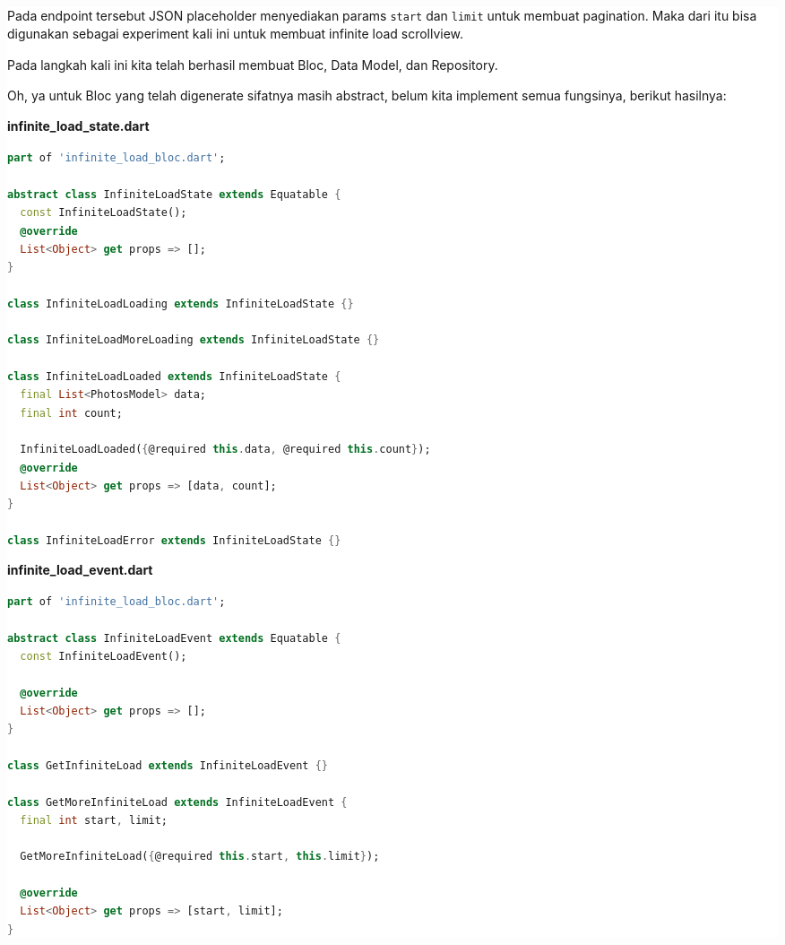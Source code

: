
Pada endpoint tersebut JSON placeholder menyediakan params `start` dan `limit` untuk membuat pagination. Maka dari itu bisa digunakan sebagai experiment kali ini untuk membuat infinite load scrollview.

Pada langkah kali ini kita telah berhasil membuat Bloc, Data Model, dan Repository.

Oh, ya untuk Bloc yang telah digenerate sifatnya masih abstract, belum kita implement semua fungsinya, berikut hasilnya:

**infinite_load_state.dart**
```dart
part of 'infinite_load_bloc.dart';

abstract class InfiniteLoadState extends Equatable {
  const InfiniteLoadState();
  @override
  List<Object> get props => [];
}

class InfiniteLoadLoading extends InfiniteLoadState {}

class InfiniteLoadMoreLoading extends InfiniteLoadState {}

class InfiniteLoadLoaded extends InfiniteLoadState {
  final List<PhotosModel> data;
  final int count;

  InfiniteLoadLoaded({@required this.data, @required this.count});
  @override
  List<Object> get props => [data, count];
}

class InfiniteLoadError extends InfiniteLoadState {}
```

**infinite_load_event.dart**
```dart
part of 'infinite_load_bloc.dart';

abstract class InfiniteLoadEvent extends Equatable {
  const InfiniteLoadEvent();

  @override
  List<Object> get props => [];
}

class GetInfiniteLoad extends InfiniteLoadEvent {}

class GetMoreInfiniteLoad extends InfiniteLoadEvent {
  final int start, limit;

  GetMoreInfiniteLoad({@required this.start, this.limit});

  @override
  List<Object> get props => [start, limit];
}
```
